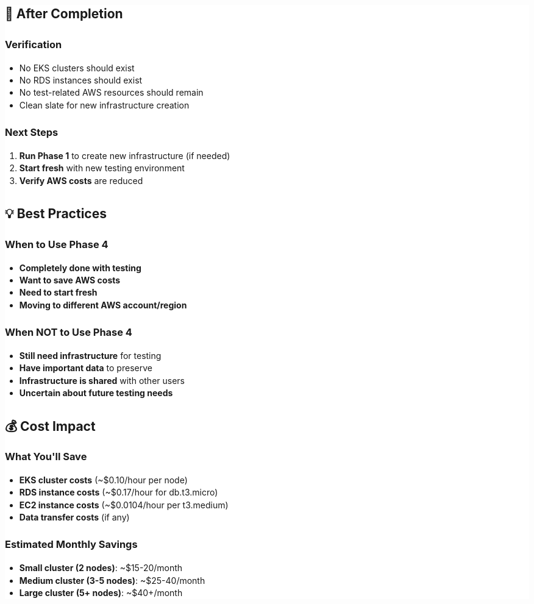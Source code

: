 ## 🧹 **After Completion**

### **Verification**
- No EKS clusters should exist
- No RDS instances should exist
- No test-related AWS resources should remain
- Clean slate for new infrastructure creation

### **Next Steps**
1. **Run Phase 1** to create new infrastructure (if needed)
2. **Start fresh** with new testing environment
3. **Verify AWS costs** are reduced

## 💡 **Best Practices**

### **When to Use Phase 4**
- **Completely done with testing**
- **Want to save AWS costs**
- **Need to start fresh**
- **Moving to different AWS account/region**

### **When NOT to Use Phase 4**
- **Still need infrastructure** for testing
- **Have important data** to preserve
- **Infrastructure is shared** with other users
- **Uncertain about future testing needs**

## 💰 **Cost Impact**

### **What You'll Save**
- **EKS cluster costs** (~$0.10/hour per node)
- **RDS instance costs** (~$0.17/hour for db.t3.micro)
- **EC2 instance costs** (~$0.0104/hour per t3.medium)
- **Data transfer costs** (if any)

### **Estimated Monthly Savings**
- **Small cluster (2 nodes)**: ~$15-20/month
- **Medium cluster (3-5 nodes)**: ~$25-40/month
- **Large cluster (5+ nodes)**: ~$40+/month
